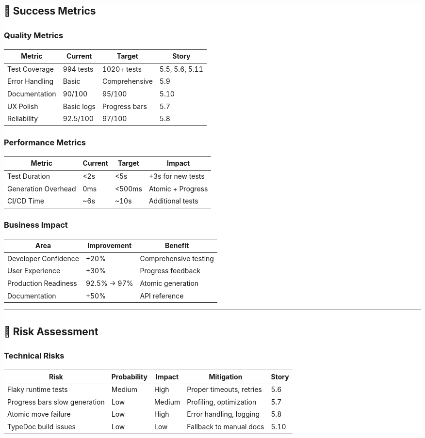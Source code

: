
## 🎯 Success Metrics

### Quality Metrics

| Metric | Current | Target | Story |
|--------|---------|--------|-------|
| Test Coverage | 994 tests | 1020+ tests | 5.5, 5.6, 5.11 |
| Error Handling | Basic | Comprehensive | 5.9 |
| Documentation | 90/100 | 95/100 | 5.10 |
| UX Polish | Basic logs | Progress bars | 5.7 |
| Reliability | 92.5/100 | 97/100 | 5.8 |

### Performance Metrics

| Metric | Current | Target | Impact |
|--------|---------|--------|--------|
| Test Duration | <2s | <5s | +3s for new tests |
| Generation Overhead | 0ms | <500ms | Atomic + Progress |
| CI/CD Time | ~6s | ~10s | Additional tests |

### Business Impact

| Area | Improvement | Benefit |
|------|-------------|---------|
| Developer Confidence | +20% | Comprehensive testing |
| User Experience | +30% | Progress feedback |
| Production Readiness | 92.5% → 97% | Atomic generation |
| Documentation | +50% | API reference |

---

## 🚨 Risk Assessment

### Technical Risks

| Risk | Probability | Impact | Mitigation | Story |
|------|-------------|--------|-----------|-------|
| Flaky runtime tests | Medium | High | Proper timeouts, retries | 5.6 |
| Progress bars slow generation | Low | Medium | Profiling, optimization | 5.7 |
| Atomic move failure | Low | High | Error handling, logging | 5.8 |
| TypeDoc build issues | Low | Low | Fallback to manual docs | 5.10 |
